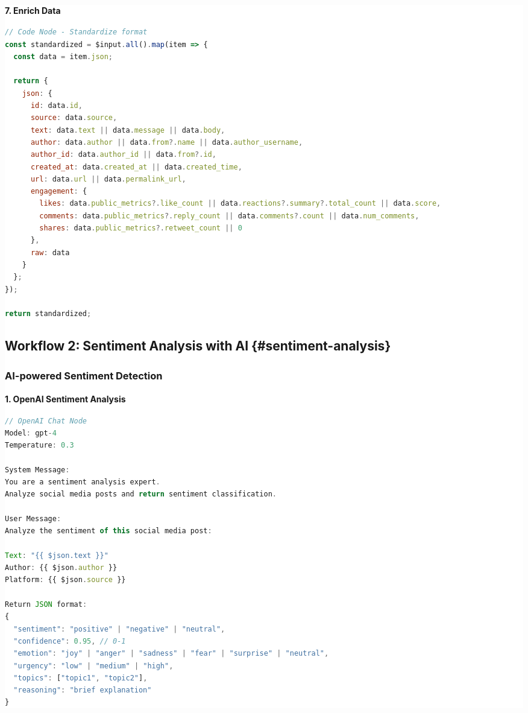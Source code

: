 ```javascript
```

**7. Enrich Data**

```javascript
// Code Node - Standardize format
const standardized = $input.all().map(item => {
  const data = item.json;

  return {
    json: {
      id: data.id,
      source: data.source,
      text: data.text || data.message || data.body,
      author: data.author || data.from?.name || data.author_username,
      author_id: data.author_id || data.from?.id,
      created_at: data.created_at || data.created_time,
      url: data.url || data.permalink_url,
      engagement: {
        likes: data.public_metrics?.like_count || data.reactions?.summary?.total_count || data.score,
        comments: data.public_metrics?.reply_count || data.comments?.count || data.num_comments,
        shares: data.public_metrics?.retweet_count || 0
      },
      raw: data
    }
  };
});

return standardized;
```

## Workflow 2: Sentiment Analysis with AI {#sentiment-analysis}

### AI-powered Sentiment Detection

**1. OpenAI Sentiment Analysis**

```javascript
// OpenAI Chat Node
Model: gpt-4
Temperature: 0.3

System Message:
You are a sentiment analysis expert.
Analyze social media posts and return sentiment classification.

User Message:
Analyze the sentiment of this social media post:

Text: "{{ $json.text }}"
Author: {{ $json.author }}
Platform: {{ $json.source }}

Return JSON format:
{
  "sentiment": "positive" | "negative" | "neutral",
  "confidence": 0.95, // 0-1
  "emotion": "joy" | "anger" | "sadness" | "fear" | "surprise" | "neutral",
  "urgency": "low" | "medium" | "high",
  "topics": ["topic1", "topic2"],
  "reasoning": "brief explanation"
}
```